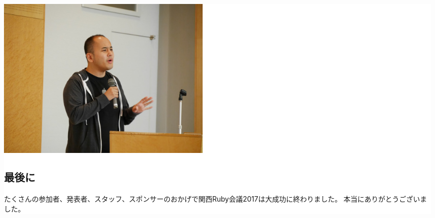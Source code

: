   <img src='kansairubykaigi2017/P1100472.JPG' width='400px'>

## 最後に
たくさんの参加者、発表者、スタッフ、スポンサーのおかげで関西Ruby会議2017は大成功に終わりました。
本当にありがとうございました。
